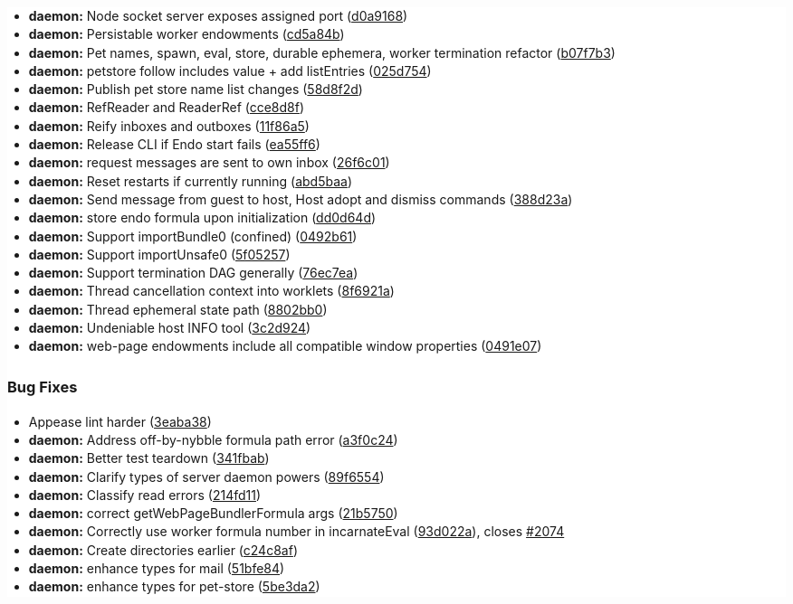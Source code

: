 * **daemon:** Node socket server exposes assigned port ([d0a9168](https://github.com/endojs/endo/commit/d0a9168f79595e1fb9ef05566003acf5d994f589))
* **daemon:** Persistable worker endowments ([cd5a84b](https://github.com/endojs/endo/commit/cd5a84bd2f3e37320cfc2f6485999a0c4887e98a))
* **daemon:** Pet names, spawn, eval, store, durable ephemera, worker termination refactor ([b07f7b3](https://github.com/endojs/endo/commit/b07f7b3881ea657d29ac9aca364c607e798f813a))
* **daemon:** petstore follow includes value + add listEntries ([025d754](https://github.com/endojs/endo/commit/025d7541566235552c7d89c96af3a0c8aaab7910))
* **daemon:** Publish pet store name list changes ([58d8f2d](https://github.com/endojs/endo/commit/58d8f2d39775fbe3c08744696df30df69644eb93))
* **daemon:** RefReader and ReaderRef ([cce8d8f](https://github.com/endojs/endo/commit/cce8d8ff5946eea1cafe4f9f25bdef3de4a9e1e9))
* **daemon:** Reify inboxes and outboxes ([11f86a5](https://github.com/endojs/endo/commit/11f86a552d25570596ef20fc0928989abcdb8687))
* **daemon:** Release CLI if Endo start fails ([ea55ff6](https://github.com/endojs/endo/commit/ea55ff6a2660942fec048edc102f4faa879fced4))
* **daemon:** request messages are sent to own inbox ([26f6c01](https://github.com/endojs/endo/commit/26f6c01ff6324ad441b9bd1dfa6e5e1fec50fa4e))
* **daemon:** Reset restarts if currently running ([abd5baa](https://github.com/endojs/endo/commit/abd5baa9e795f9520387efd6000f5bc5dd8af0a7))
* **daemon:** Send message from guest to host, Host adopt and dismiss commands ([388d23a](https://github.com/endojs/endo/commit/388d23a6d5987e65ad611688538b0bc37a5355ef))
* **daemon:** store endo formula upon initialization ([dd0d64d](https://github.com/endojs/endo/commit/dd0d64d480188e51d6398a13cb3ef6a14f745e50))
* **daemon:** Support importBundle0 (confined) ([0492b61](https://github.com/endojs/endo/commit/0492b6190840919c25b7dd8294b6fc060383b473))
* **daemon:** Support importUnsafe0 ([5f05257](https://github.com/endojs/endo/commit/5f05257918fd7c26b268942d26fbc16250b452a9))
* **daemon:** Support termination DAG generally ([76ec7ea](https://github.com/endojs/endo/commit/76ec7ea6bb1328ea0f530571a8762c0e471911c0))
* **daemon:** Thread cancellation context into worklets ([8f6921a](https://github.com/endojs/endo/commit/8f6921ae9532ddf7bed12faa9ce5db1cacc3d8de))
* **daemon:** Thread ephemeral state path ([8802bb0](https://github.com/endojs/endo/commit/8802bb060d40eb8548898146d039bbdc85269636))
* **daemon:** Undeniable host INFO tool ([3c2d924](https://github.com/endojs/endo/commit/3c2d9247277491f47c83de0fee9511b6e8d9bff3))
* **daemon:** web-page endowments include all compatible window properties ([0491e07](https://github.com/endojs/endo/commit/0491e07edc2b46cc498a8b8793033639530e4e76))


### Bug Fixes

* Appease lint harder ([3eaba38](https://github.com/endojs/endo/commit/3eaba3818af7d9acdb1fbdb2cb353b18b8661ec4))
* **daemon:** Address off-by-nybble formula path error ([a3f0c24](https://github.com/endojs/endo/commit/a3f0c241aa83fba3e966e607d5331cc88c8adf5c))
* **daemon:** Better test teardown ([341fbab](https://github.com/endojs/endo/commit/341fbab5c8c1dcaaf8585ab20cd38de88b782c4e))
* **daemon:** Clarify types of server daemon powers ([89f6554](https://github.com/endojs/endo/commit/89f6554a8d720f7aea77980fef8cda0604723950))
* **daemon:** Classify read errors ([214fd11](https://github.com/endojs/endo/commit/214fd1190fcac941ee101f880b25d4caaf959245))
* **daemon:** correct getWebPageBundlerFormula args ([21b5750](https://github.com/endojs/endo/commit/21b5750211d0e5973dba6ca99b555ffbd46714f1))
* **daemon:** Correctly use worker formula number in incarnateEval ([93d022a](https://github.com/endojs/endo/commit/93d022a1f276e3e289eb26e718ce8e912998ae2c)), closes [#2074](https://github.com/endojs/endo/issues/2074)
* **daemon:** Create directories earlier ([c24c8af](https://github.com/endojs/endo/commit/c24c8afb2073495a151b6fa6b35219301d12190f))
* **daemon:** enhance types for mail ([51bfe84](https://github.com/endojs/endo/commit/51bfe84ed9b4b1b1f54a94acc311745cfcb48b0b))
* **daemon:** enhance types for pet-store ([5be3da2](https://github.com/endojs/endo/commit/5be3da218fcb05c3d25b1d99a3b07888fb51be0d))